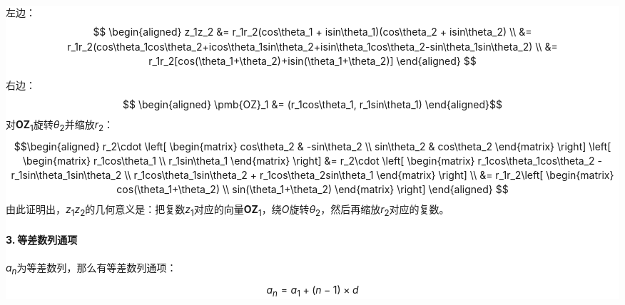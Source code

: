 左边：
$$
\begin{aligned}
z_1z_2 &= r_1r_2(cos\theta_1 + isin\theta_1)(cos\theta_2 + isin\theta_2) \\
&= r_1r_2(cos\theta_1cos\theta_2+icos\theta_1sin\theta_2+isin\theta_1cos\theta_2-sin\theta_1sin\theta_2) \\
&= r_1r_2[cos(\theta_1+\theta_2)+isin(\theta_1+\theta_2)]
\end{aligned}
$$

右边：
$$
\begin{aligned}
\pmb{OZ}_1 &= (r_1cos\theta_1, r_1sin\theta_1)
\end{aligned}$$
对$\pmb{OZ}_1$旋转$\theta_2$并缩放$r_2$：
$$\begin{aligned}
 r_2\cdot \left[
 \begin{matrix}
   cos\theta_2 & -sin\theta_2 \\
   sin\theta_2 & cos\theta_2
  \end{matrix}
  \right]
  \left[
  \begin{matrix}
   r_1cos\theta_1 \\
   r_1sin\theta_1
  \end{matrix}
  \right] 
&= r_2\cdot \left[
 \begin{matrix}
   r_1cos\theta_1cos\theta_2 - r_1sin\theta_1sin\theta_2 \\
   r_1cos\theta_1sin\theta_2 + r_1cos\theta_2sin\theta_1
  \end{matrix}
  \right] \\
&= r_1r_2\left[
 \begin{matrix}
   cos(\theta_1+\theta_2) \\
   sin(\theta_1+\theta_2)
  \end{matrix}
  \right]
\end{aligned}
$$
由此证明出，$z_1z_2$的几何意义是：把复数$z_1$对应的向量$\pmb{OZ}_1$，绕$O$旋转$\theta_2$，然后再缩放$r_2$对应的复数。

#### 3. 等差数列通项
${a_n}$为等差数列，那么有等差数列通项：
$$a_n = a_1 + (n-1) \times d$$